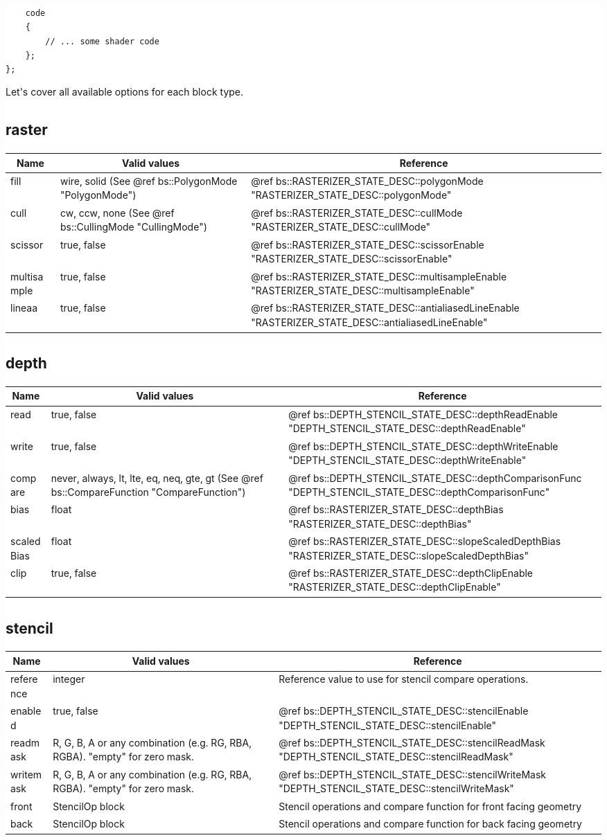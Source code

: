 ~~~~~~~~~~~~~~
	code
	{
		// ... some shader code
	};
};
~~~~~~~~~~~~~~

Let's cover all available options for each block type. 

## raster

Name                 | Valid values				   | Reference
---------------------|---------------------------- |-----------------------
fill    	  	     | wire, solid (See @ref bs::PolygonMode "PolygonMode")			   | @ref bs::RASTERIZER_STATE_DESC::polygonMode "RASTERIZER_STATE_DESC::polygonMode"
cull    	  	     | cw, ccw, none (See @ref bs::CullingMode "CullingMode")			   | @ref bs::RASTERIZER_STATE_DESC::cullMode "RASTERIZER_STATE_DESC::cullMode"
scissor				 | true, false				   | @ref bs::RASTERIZER_STATE_DESC::scissorEnable "RASTERIZER_STATE_DESC::scissorEnable"
multisample			 | true, false				   | @ref bs::RASTERIZER_STATE_DESC::multisampleEnable "RASTERIZER_STATE_DESC::multisampleEnable"
lineaa				 | true, false				   | @ref bs::RASTERIZER_STATE_DESC::antialiasedLineEnable "RASTERIZER_STATE_DESC::antialiasedLineEnable"

## depth
Name                 | Valid values				   | Reference
---------------------|---------------------------- |-----------------------
read    	  	     | true, false				   | @ref bs::DEPTH_STENCIL_STATE_DESC::depthReadEnable "DEPTH_STENCIL_STATE_DESC::depthReadEnable"
write    	  	     | true, false				   | @ref bs::DEPTH_STENCIL_STATE_DESC::depthWriteEnable "DEPTH_STENCIL_STATE_DESC::depthWriteEnable"
compare    	  	     | never, always, lt, lte, eq, neq, gte, gt (See @ref bs::CompareFunction "CompareFunction")				   | @ref bs::DEPTH_STENCIL_STATE_DESC::depthComparisonFunc "DEPTH_STENCIL_STATE_DESC::depthComparisonFunc"
bias    	  	     | float				   | @ref bs::RASTERIZER_STATE_DESC::depthBias "RASTERIZER_STATE_DESC::depthBias"
scaledBias    	  	 | float				   | @ref bs::RASTERIZER_STATE_DESC::slopeScaledDepthBias "RASTERIZER_STATE_DESC::slopeScaledDepthBias"
clip    	  	     | true, false				   | @ref bs::RASTERIZER_STATE_DESC::depthClipEnable "RASTERIZER_STATE_DESC::depthClipEnable"

## stencil
Name                 | Valid values				   | Reference
---------------------|---------------------------- |-----------------------
reference    	  	 | integer			           | Reference value to use for stencil compare operations.
enabled    	  	     | true, false				   | @ref bs::DEPTH_STENCIL_STATE_DESC::stencilEnable "DEPTH_STENCIL_STATE_DESC::stencilEnable"
readmask    	  	 | R, G, B, A or any combination (e.g. RG, RBA, RGBA). "empty" for zero mask.				   | @ref bs::DEPTH_STENCIL_STATE_DESC::stencilReadMask "DEPTH_STENCIL_STATE_DESC::stencilReadMask"
writemask    	  	 | R, G, B, A or any combination (e.g. RG, RBA, RGBA). "empty" for zero mask.				   | @ref bs::DEPTH_STENCIL_STATE_DESC::stencilWriteMask "DEPTH_STENCIL_STATE_DESC::stencilWriteMask"
front				 | StencilOp block			   | Stencil operations and compare function for front facing geometry
back				 | StencilOp block			   | Stencil operations and compare function for back facing geometry
 
